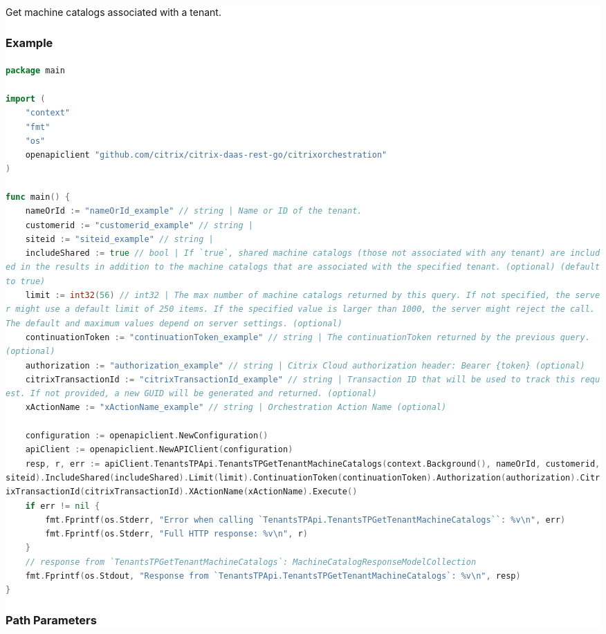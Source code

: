 Get machine catalogs associated with a tenant.

### Example

```go
package main

import (
    "context"
    "fmt"
    "os"
    openapiclient "github.com/citrix/citrix-daas-rest-go/citrixorchestration"
)

func main() {
    nameOrId := "nameOrId_example" // string | Name or ID of the tenant.
    customerid := "customerid_example" // string | 
    siteid := "siteid_example" // string | 
    includeShared := true // bool | If `true`, shared machine catalogs (those not associated with any tenant) are included in the results in addition to the machine catalogs that are associated with the specified tenant. (optional) (default to true)
    limit := int32(56) // int32 | The max number of machine catalogs returned by this query. If not specified, the server might use a default limit of 250 items. If the specified value is larger than 1000, the server might reject the call. The default and maximum values depend on server settings. (optional)
    continuationToken := "continuationToken_example" // string | The continuationToken returned by the previous query. (optional)
    authorization := "authorization_example" // string | Citrix Cloud authorization header: Bearer {token} (optional)
    citrixTransactionId := "citrixTransactionId_example" // string | Transaction ID that will be used to track this request. If not provided, a new GUID will be generated and returned. (optional)
    xActionName := "xActionName_example" // string | Orchestration Action Name (optional)

    configuration := openapiclient.NewConfiguration()
    apiClient := openapiclient.NewAPIClient(configuration)
    resp, r, err := apiClient.TenantsTPApi.TenantsTPGetTenantMachineCatalogs(context.Background(), nameOrId, customerid, siteid).IncludeShared(includeShared).Limit(limit).ContinuationToken(continuationToken).Authorization(authorization).CitrixTransactionId(citrixTransactionId).XActionName(xActionName).Execute()
    if err != nil {
        fmt.Fprintf(os.Stderr, "Error when calling `TenantsTPApi.TenantsTPGetTenantMachineCatalogs``: %v\n", err)
        fmt.Fprintf(os.Stderr, "Full HTTP response: %v\n", r)
    }
    // response from `TenantsTPGetTenantMachineCatalogs`: MachineCatalogResponseModelCollection
    fmt.Fprintf(os.Stdout, "Response from `TenantsTPApi.TenantsTPGetTenantMachineCatalogs`: %v\n", resp)
}
```

### Path Parameters
